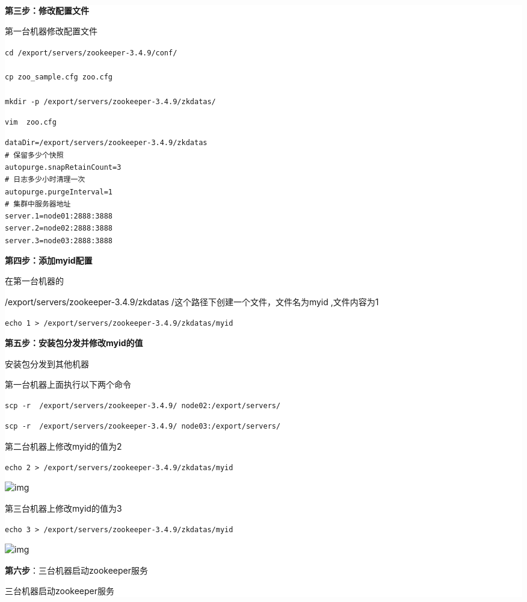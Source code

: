 **第三步：修改配置文件**

第一台机器修改配置文件

```shell
cd /export/servers/zookeeper-3.4.9/conf/

cp zoo_sample.cfg zoo.cfg

mkdir -p /export/servers/zookeeper-3.4.9/zkdatas/
```

`vim  zoo.cfg`

```shell
dataDir=/export/servers/zookeeper-3.4.9/zkdatas
# 保留多少个快照
autopurge.snapRetainCount=3
# 日志多少小时清理一次
autopurge.purgeInterval=1
# 集群中服务器地址
server.1=node01:2888:3888
server.2=node02:2888:3888
server.3=node03:2888:3888
```



**第四步：添加myid配置**

在第一台机器的

/export/servers/zookeeper-3.4.9/zkdatas /这个路径下创建一个文件，文件名为myid ,文件内容为1

`echo 1 > /export/servers/zookeeper-3.4.9/zkdatas/myid` 

**第五步：安装包分发并修改myid的值**

安装包分发到其他机器

第一台机器上面执行以下两个命令

`scp -r  /export/servers/zookeeper-3.4.9/ node02:/export/servers/`

`scp -r  /export/servers/zookeeper-3.4.9/ node03:/export/servers/`

第二台机器上修改myid的值为2

`echo 2 > /export/servers/zookeeper-3.4.9/zkdatas/myid`

![img](G:/Hadoop3N12/day01/%E8%AE%B2%E4%B9%89/assets/wps4-1555914009906.jpg) 

第三台机器上修改myid的值为3

`echo 3 > /export/servers/zookeeper-3.4.9/zkdatas/myid`

![img](G:/Hadoop3N12/day01/%E8%AE%B2%E4%B9%89/assets/wps5-1555914009906.jpg) 

**第六步**：三台机器启动zookeeper服务

三台机器启动zookeeper服务
